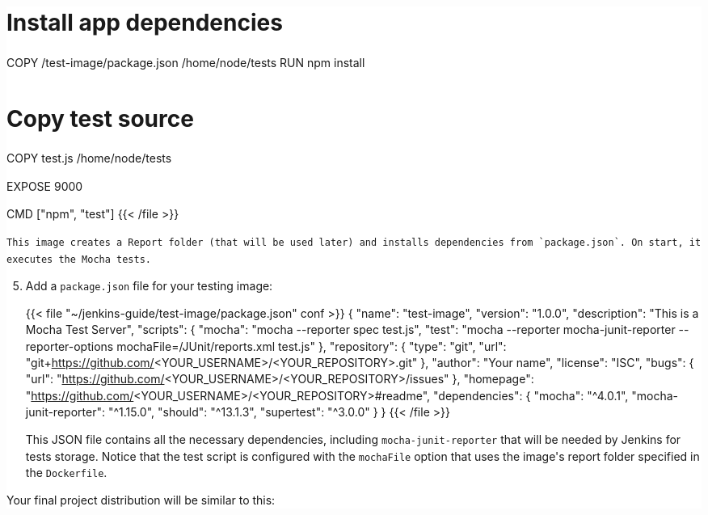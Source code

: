 # Install app dependencies
COPY /test-image/package.json /home/node/tests
RUN npm install

# Copy test source
COPY test.js /home/node/tests

EXPOSE 9000

CMD ["npm", "test"]
{{< /file >}}

	This image creates a Report folder (that will be used later) and installs dependencies from `package.json`. On start, it executes the Mocha tests.

5.  Add a `package.json` file for your testing image:

	{{< file "~/jenkins-guide/test-image/package.json" conf >}}
{
  "name": "test-image",
  "version": "1.0.0",
  "description": "This is a Mocha Test Server",
  "scripts": {
    "mocha": "mocha --reporter spec test.js",
    "test": "mocha --reporter mocha-junit-reporter --reporter-options mochaFile=/JUnit/reports.xml test.js"
  },
  "repository": {
    "type": "git",
    "url": "git+https://github.com/<YOUR_USERNAME>/<YOUR_REPOSITORY>.git"
  },
  "author": "Your name",
  "license": "ISC",
  "bugs": {
    "url": "https://github.com/<YOUR_USERNAME>/<YOUR_REPOSITORY>/issues"
  },
  "homepage": "https://github.com/<YOUR_USERNAME>/<YOUR_REPOSITORY>#readme",
    "dependencies": {
    "mocha": "^4.0.1",
    "mocha-junit-reporter": "^1.15.0",
    "should": "^13.1.3",
    "supertest": "^3.0.0"
  }
}
{{< /file >}}

	This JSON file contains all the necessary dependencies, including `mocha-junit-reporter` that will be needed by Jenkins for tests storage. Notice that the test script is configured with the `mochaFile` option that uses the image's report folder specified in the `Dockerfile`.

Your final project distribution will be similar to this:

